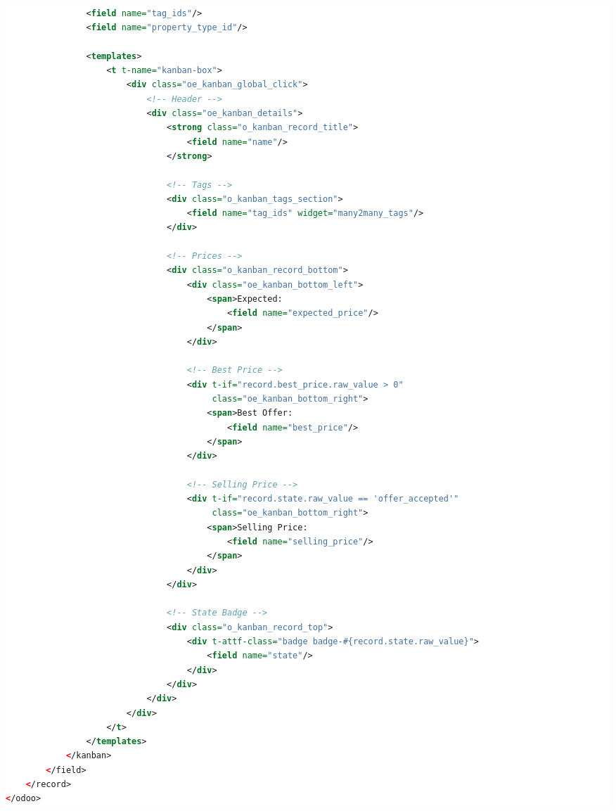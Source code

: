 ```xml
                <field name="tag_ids"/>
                <field name="property_type_id"/>
                
                <templates>
                    <t t-name="kanban-box">
                        <div class="oe_kanban_global_click">
                            <!-- Header -->
                            <div class="oe_kanban_details">
                                <strong class="o_kanban_record_title">
                                    <field name="name"/>
                                </strong>
                                
                                <!-- Tags -->
                                <div class="o_kanban_tags_section">
                                    <field name="tag_ids" widget="many2many_tags"/>
                                </div>
                                
                                <!-- Prices -->
                                <div class="o_kanban_record_bottom">
                                    <div class="oe_kanban_bottom_left">
                                        <span>Expected: 
                                            <field name="expected_price"/>
                                        </span>
                                    </div>
                                    
                                    <!-- Best Price -->
                                    <div t-if="record.best_price.raw_value > 0" 
                                         class="oe_kanban_bottom_right">
                                        <span>Best Offer: 
                                            <field name="best_price"/>
                                        </span>
                                    </div>
                                    
                                    <!-- Selling Price -->
                                    <div t-if="record.state.raw_value == 'offer_accepted'" 
                                         class="oe_kanban_bottom_right">
                                        <span>Selling Price: 
                                            <field name="selling_price"/>
                                        </span>
                                    </div>
                                </div>
                                
                                <!-- State Badge -->
                                <div class="o_kanban_record_top">
                                    <div t-attf-class="badge badge-#{record.state.raw_value}">
                                        <field name="state"/>
                                    </div>
                                </div>
                            </div>
                        </div>
                    </t>
                </templates>
            </kanban>
        </field>
    </record>
</odoo>
```
